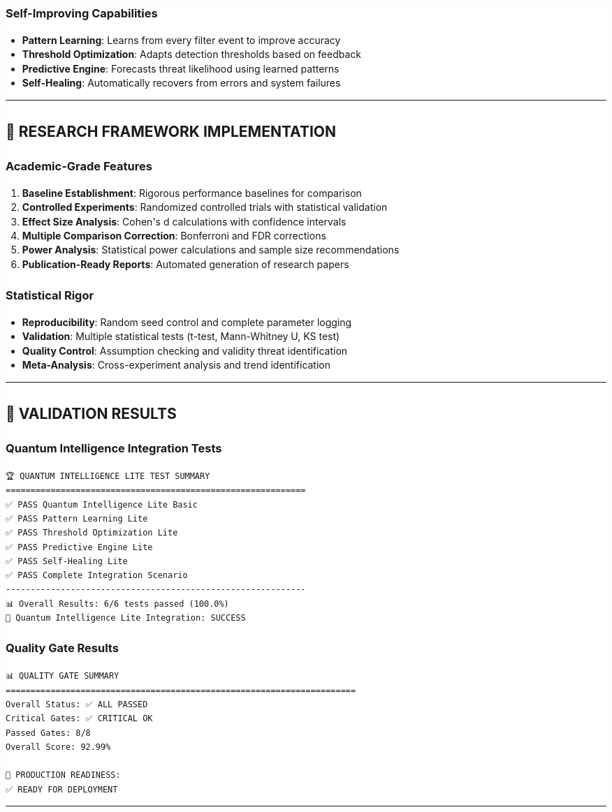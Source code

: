 ### Self-Improving Capabilities
- **Pattern Learning**: Learns from every filter event to improve accuracy
- **Threshold Optimization**: Adapts detection thresholds based on feedback
- **Predictive Engine**: Forecasts threat likelihood using learned patterns
- **Self-Healing**: Automatically recovers from errors and system failures

---

## 🔬 RESEARCH FRAMEWORK IMPLEMENTATION

### Academic-Grade Features
1. **Baseline Establishment**: Rigorous performance baselines for comparison
2. **Controlled Experiments**: Randomized controlled trials with statistical validation
3. **Effect Size Analysis**: Cohen's d calculations with confidence intervals
4. **Multiple Comparison Correction**: Bonferroni and FDR corrections
5. **Power Analysis**: Statistical power calculations and sample size recommendations
6. **Publication-Ready Reports**: Automated generation of research papers

### Statistical Rigor
- **Reproducibility**: Random seed control and complete parameter logging
- **Validation**: Multiple statistical tests (t-test, Mann-Whitney U, KS test)
- **Quality Control**: Assumption checking and validity threat identification
- **Meta-Analysis**: Cross-experiment analysis and trend identification

---

## 🧪 VALIDATION RESULTS

### Quantum Intelligence Integration Tests
```
🏆 QUANTUM INTELLIGENCE LITE TEST SUMMARY
============================================================
✅ PASS Quantum Intelligence Lite Basic
✅ PASS Pattern Learning Lite
✅ PASS Threshold Optimization Lite
✅ PASS Predictive Engine Lite
✅ PASS Self-Healing Lite
✅ PASS Complete Integration Scenario
------------------------------------------------------------
📊 Overall Results: 6/6 tests passed (100.0%)
🎉 Quantum Intelligence Lite Integration: SUCCESS
```

### Quality Gate Results
```
📊 QUALITY GATE SUMMARY
======================================================================
Overall Status: ✅ ALL PASSED
Critical Gates: ✅ CRITICAL OK
Passed Gates: 8/8
Overall Score: 92.99%

🚀 PRODUCTION READINESS:
✅ READY FOR DEPLOYMENT
```

---